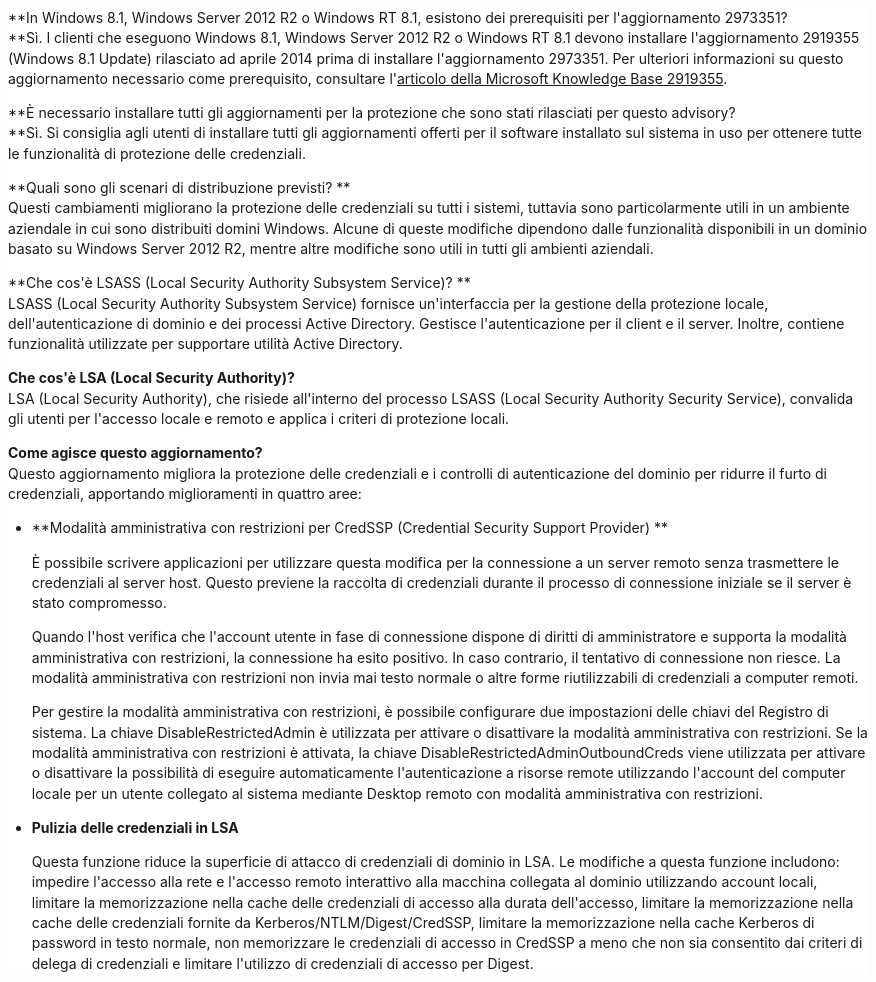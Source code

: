 **In Windows 8.1, Windows Server 2012 R2 o Windows RT 8.1, esistono dei prerequisiti per l'aggiornamento 2973351?   
**Sì. I clienti che eseguono Windows 8.1, Windows Server 2012 R2 o Windows RT 8.1 devono installare l'aggiornamento 2919355 (Windows 8.1 Update) rilasciato ad aprile 2014 prima di installare l'aggiornamento 2973351. Per ulteriori informazioni su questo aggiornamento necessario come prerequisito, consultare l'[articolo della Microsoft Knowledge Base 2919355](https://support.microsoft.com/kb/2919355).
  
**È necessario installare tutti gli aggiornamenti per la protezione che sono stati rilasciati per questo advisory?   
**Sì. Si consiglia agli utenti di installare tutti gli aggiornamenti offerti per il software installato sul sistema in uso per ottenere tutte le funzionalità di protezione delle credenziali.
  
**Quali sono gli scenari di distribuzione previsti? **  
Questi cambiamenti migliorano la protezione delle credenziali su tutti i sistemi, tuttavia sono particolarmente utili in un ambiente aziendale in cui sono distribuiti domini Windows. Alcune di queste modifiche dipendono dalle funzionalità disponibili in un dominio basato su Windows Server 2012 R2, mentre altre modifiche sono utili in tutti gli ambienti aziendali.
  
**Che cos'è LSASS (Local Security Authority Subsystem Service)? **  
LSASS (Local Security Authority Subsystem Service) fornisce un'interfaccia per la gestione della protezione locale, dell'autenticazione di dominio e dei processi Active Directory. Gestisce l'autenticazione per il client e il server. Inoltre, contiene funzionalità utilizzate per supportare utilità Active Directory.
  
**Che cos'è LSA (Local Security Authority)?**  
LSA (Local Security Authority), che risiede all'interno del processo LSASS (Local Security Authority Security Service), convalida gli utenti per l'accesso locale e remoto e applica i criteri di protezione locali.
  
**Come agisce questo aggiornamento?**   
Questo aggiornamento migliora la protezione delle credenziali e i controlli di autenticazione del dominio per ridurre il furto di credenziali, apportando miglioramenti in quattro aree:
  
-   **Modalità amministrativa con restrizioni per CredSSP (Credential Security Support Provider) **
  
    È possibile scrivere applicazioni per utilizzare questa modifica per la connessione a un server remoto senza trasmettere le credenziali al server host. Questo previene la raccolta di credenziali durante il processo di connessione iniziale se il server è stato compromesso.
  
    Quando l'host verifica che l'account utente in fase di connessione dispone di diritti di amministratore e supporta la modalità amministrativa con restrizioni, la connessione ha esito positivo. In caso contrario, il tentativo di connessione non riesce. La modalità amministrativa con restrizioni non invia mai testo normale o altre forme riutilizzabili di credenziali a computer remoti.
  
    Per gestire la modalità amministrativa con restrizioni, è possibile configurare due impostazioni delle chiavi del Registro di sistema. La chiave DisableRestrictedAdmin è utilizzata per attivare o disattivare la modalità amministrativa con restrizioni. Se la modalità amministrativa con restrizioni è attivata, la chiave DisableRestrictedAdminOutboundCreds viene utilizzata per attivare o disattivare la possibilità di eseguire automaticamente l'autenticazione a risorse remote utilizzando l'account del computer locale per un utente collegato al sistema mediante Desktop remoto con modalità amministrativa con restrizioni.
  
-   **Pulizia delle credenziali in LSA** 
  
    Questa funzione riduce la superficie di attacco di credenziali di dominio in LSA. Le modifiche a questa funzione includono: impedire l'accesso alla rete e l'accesso remoto interattivo alla macchina collegata al dominio utilizzando account locali, limitare la memorizzazione nella cache delle credenziali di accesso alla durata dell'accesso, limitare la memorizzazione nella cache delle credenziali fornite da Kerberos/NTLM/Digest/CredSSP, limitare la memorizzazione nella cache Kerberos di password in testo normale, non memorizzare le credenziali di accesso in CredSSP a meno che non sia consentito dai criteri di delega di credenziali e limitare l'utilizzo di credenziali di accesso per Digest.
  